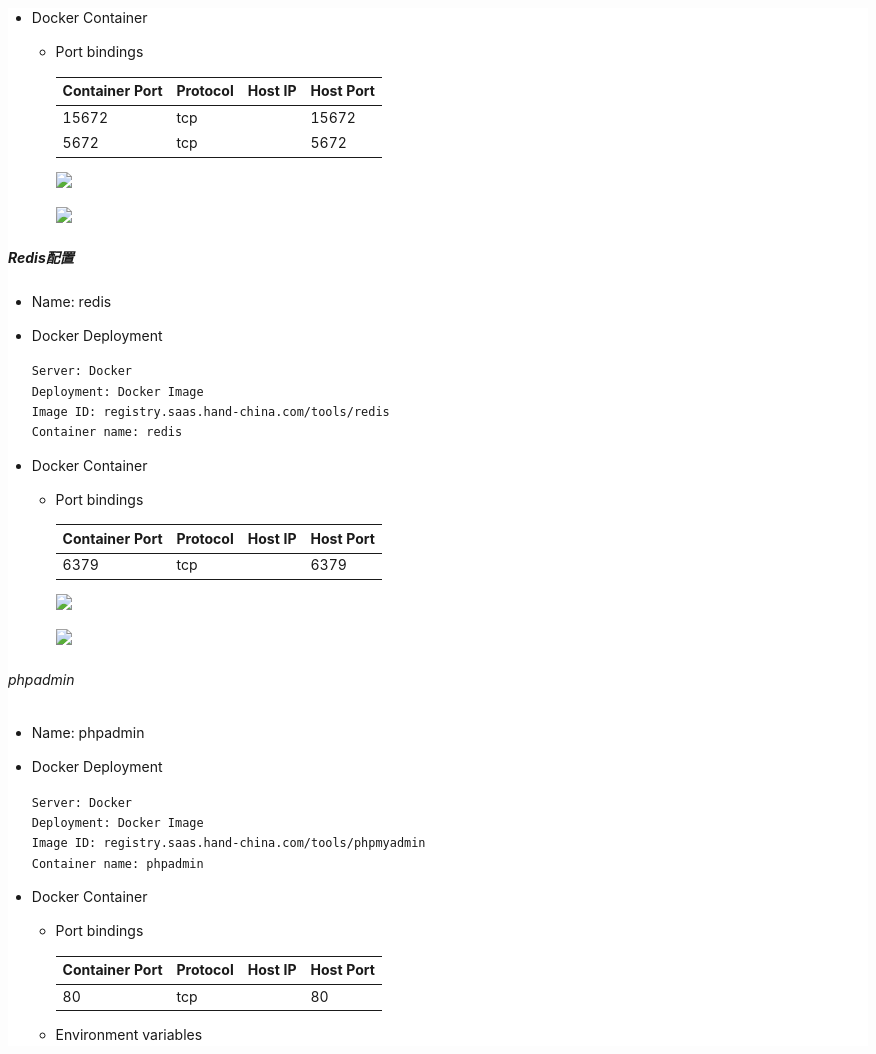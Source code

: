 - Docker Container

  - Port bindings

    Container Port | Protocol | Host IP | Host Port
    ---|---|---|---
    15672 | tcp |  | 15672
    5672 | tcp |  | 5672

    ![](../images/dockerRabbitmq1Linux.png)

    ![](../images/dockerRabbitmq2Linux.png)

##### Redis配置

- Name: redis
- Docker Deployment

  ```
  Server: Docker
  Deployment: Docker Image
  Image ID: registry.saas.hand-china.com/tools/redis
  Container name: redis
  ```

- Docker Container

  - Port bindings

    Container Port | Protocol | Host IP | Host Port
    ---|---|---|---
    6379 | tcp |  | 6379

    ![](../images/dockerRedis1Linux.png)

    ![](../images/dockerRedis2Linux.png)

###### phpadmin

- Name: phpadmin
- Docker Deployment

  ```
  Server: Docker
  Deployment: Docker Image
  Image ID: registry.saas.hand-china.com/tools/phpmyadmin
  Container name: phpadmin
  ```

- Docker Container

  - Port bindings

    Container Port | Protocol | Host IP | Host Port
    ---|---|---|---
    80 | tcp |  | 80

  - Environment variables
